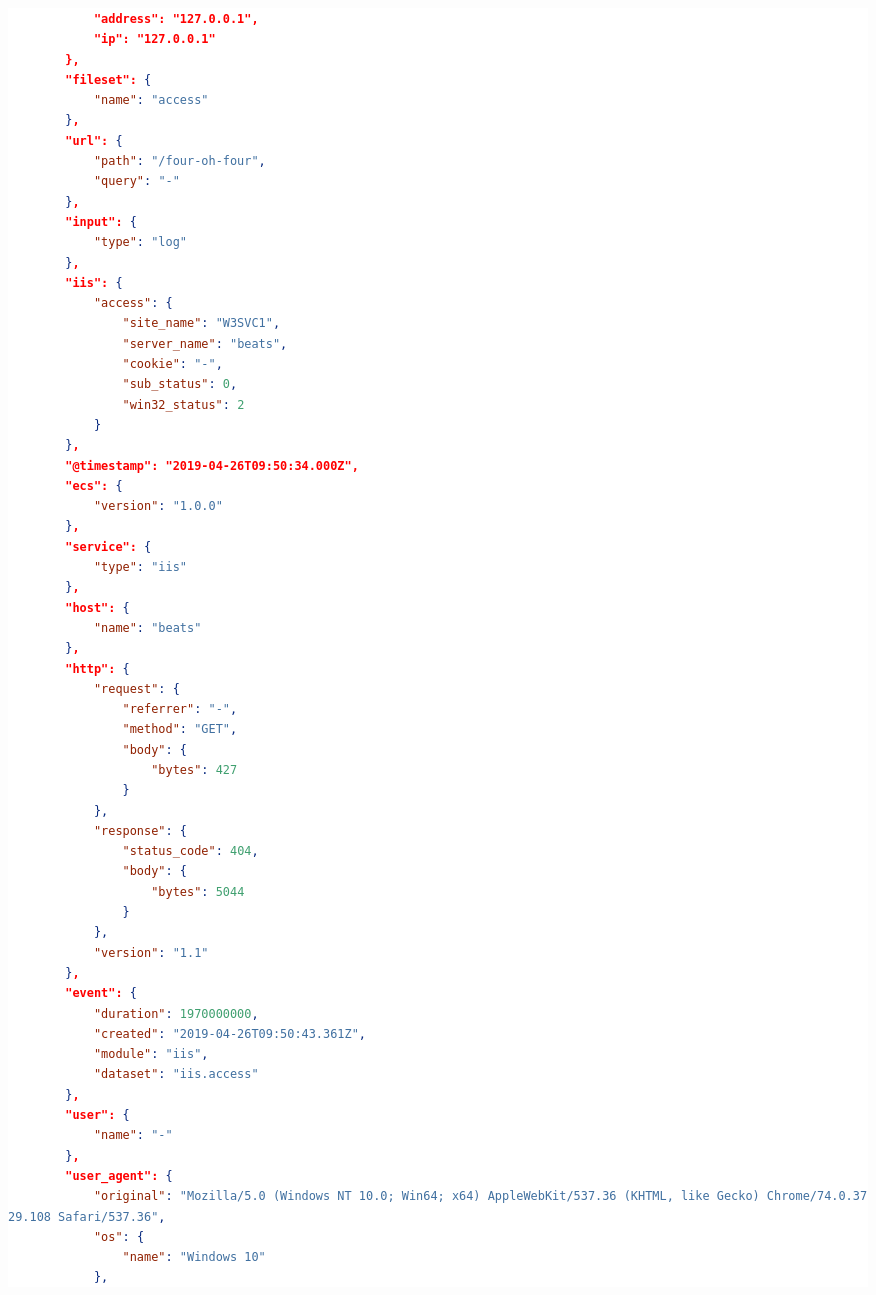 ```json
            "address": "127.0.0.1",
            "ip": "127.0.0.1"
        },
        "fileset": {
            "name": "access"
        },
        "url": {
            "path": "/four-oh-four",
            "query": "-"
        },
        "input": {
            "type": "log"
        },
        "iis": {
            "access": {
                "site_name": "W3SVC1",
                "server_name": "beats",
                "cookie": "-",
                "sub_status": 0,
                "win32_status": 2
            }
        },
        "@timestamp": "2019-04-26T09:50:34.000Z",
        "ecs": {
            "version": "1.0.0"
        },
        "service": {
            "type": "iis"
        },
        "host": {
            "name": "beats"
        },
        "http": {
            "request": {
                "referrer": "-",
                "method": "GET",
                "body": {
                    "bytes": 427
                }
            },
            "response": {
                "status_code": 404,
                "body": {
                    "bytes": 5044
                }
            },
            "version": "1.1"
        },
        "event": {
            "duration": 1970000000,
            "created": "2019-04-26T09:50:43.361Z",
            "module": "iis",
            "dataset": "iis.access"
        },
        "user": {
            "name": "-"
        },
        "user_agent": {
            "original": "Mozilla/5.0 (Windows NT 10.0; Win64; x64) AppleWebKit/537.36 (KHTML, like Gecko) Chrome/74.0.3729.108 Safari/537.36",
            "os": {
                "name": "Windows 10"
            },
```